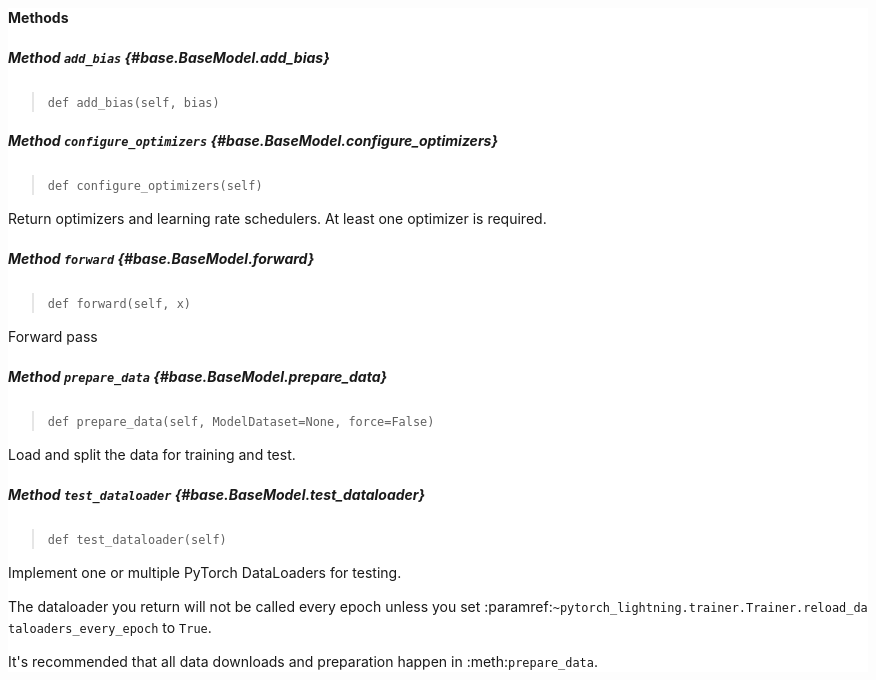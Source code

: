 




    
#### Methods


    
##### Method `add_bias` {#base.BaseModel.add_bias}



    
> `def add_bias(self, bias)`




    
##### Method `configure_optimizers` {#base.BaseModel.configure_optimizers}



    
> `def configure_optimizers(self)`


Return optimizers and learning rate schedulers.
At least one optimizer is required.

    
##### Method `forward` {#base.BaseModel.forward}



    
> `def forward(self, x)`


Forward pass

    
##### Method `prepare_data` {#base.BaseModel.prepare_data}



    
> `def prepare_data(self, ModelDataset=None, force=False)`


Load and split the data for training and test.

    
##### Method `test_dataloader` {#base.BaseModel.test_dataloader}



    
> `def test_dataloader(self)`


Implement one or multiple PyTorch DataLoaders for testing.

The dataloader you return will not be called every epoch unless you set
:paramref:`~pytorch_lightning.trainer.Trainer.reload_dataloaders_every_epoch` to <code>True</code>.

It's recommended that all data downloads and preparation happen in :meth:<code>prepare\_data</code>.

